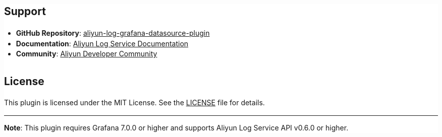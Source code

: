 ## Support

- **GitHub Repository**: [aliyun-log-grafana-datasource-plugin](https://github.com/aliyun/aliyun-log-grafana-datasource-plugin)
- **Documentation**: [Aliyun Log Service Documentation](https://help.aliyun.com/product/28958.html)
- **Community**: [Aliyun Developer Community](https://developer.aliyun.com/)

## License

This plugin is licensed under the MIT License. See the [LICENSE](https://github.com/aliyun/aliyun-log-grafana-datasource-plugin/blob/master/LICENSE) file for details.

---

**Note**: This plugin requires Grafana 7.0.0 or higher and supports Aliyun Log Service API v0.6.0 or higher.
